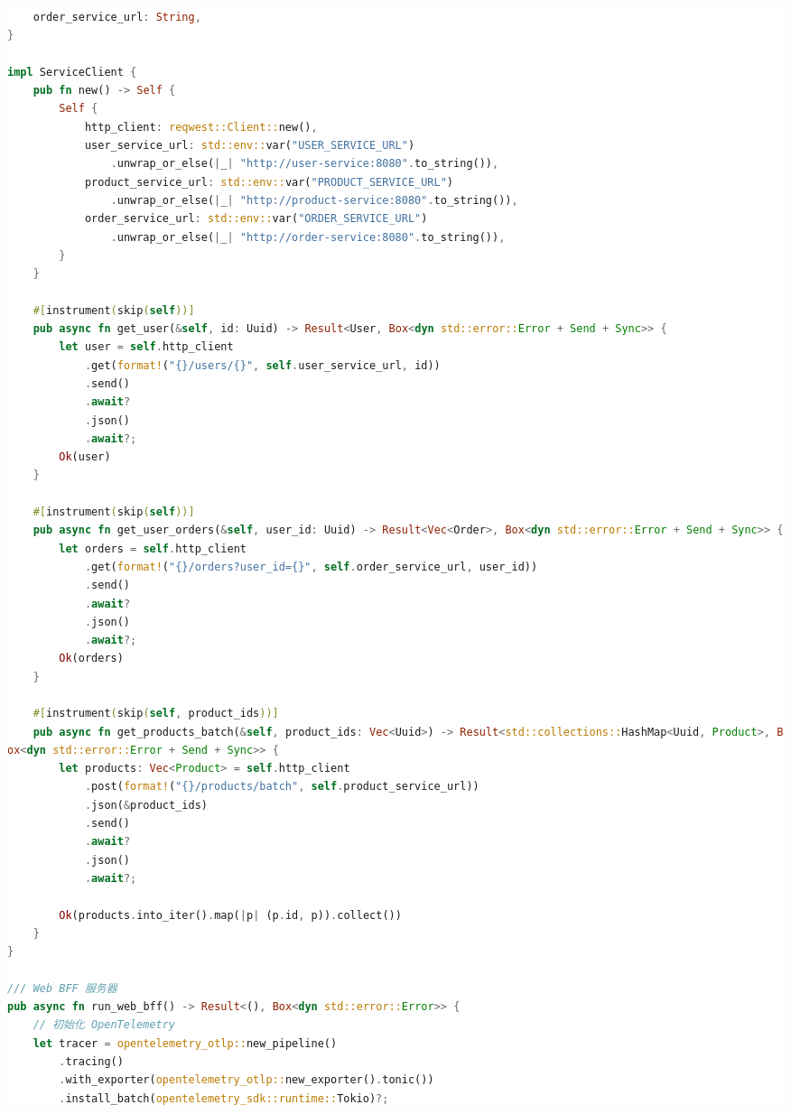 ```rust
    order_service_url: String,
}

impl ServiceClient {
    pub fn new() -> Self {
        Self {
            http_client: reqwest::Client::new(),
            user_service_url: std::env::var("USER_SERVICE_URL")
                .unwrap_or_else(|_| "http://user-service:8080".to_string()),
            product_service_url: std::env::var("PRODUCT_SERVICE_URL")
                .unwrap_or_else(|_| "http://product-service:8080".to_string()),
            order_service_url: std::env::var("ORDER_SERVICE_URL")
                .unwrap_or_else(|_| "http://order-service:8080".to_string()),
        }
    }

    #[instrument(skip(self))]
    pub async fn get_user(&self, id: Uuid) -> Result<User, Box<dyn std::error::Error + Send + Sync>> {
        let user = self.http_client
            .get(format!("{}/users/{}", self.user_service_url, id))
            .send()
            .await?
            .json()
            .await?;
        Ok(user)
    }

    #[instrument(skip(self))]
    pub async fn get_user_orders(&self, user_id: Uuid) -> Result<Vec<Order>, Box<dyn std::error::Error + Send + Sync>> {
        let orders = self.http_client
            .get(format!("{}/orders?user_id={}", self.order_service_url, user_id))
            .send()
            .await?
            .json()
            .await?;
        Ok(orders)
    }

    #[instrument(skip(self, product_ids))]
    pub async fn get_products_batch(&self, product_ids: Vec<Uuid>) -> Result<std::collections::HashMap<Uuid, Product>, Box<dyn std::error::Error + Send + Sync>> {
        let products: Vec<Product> = self.http_client
            .post(format!("{}/products/batch", self.product_service_url))
            .json(&product_ids)
            .send()
            .await?
            .json()
            .await?;
        
        Ok(products.into_iter().map(|p| (p.id, p)).collect())
    }
}

/// Web BFF 服务器
pub async fn run_web_bff() -> Result<(), Box<dyn std::error::Error>> {
    // 初始化 OpenTelemetry
    let tracer = opentelemetry_otlp::new_pipeline()
        .tracing()
        .with_exporter(opentelemetry_otlp::new_exporter().tonic())
        .install_batch(opentelemetry_sdk::runtime::Tokio)?;

```